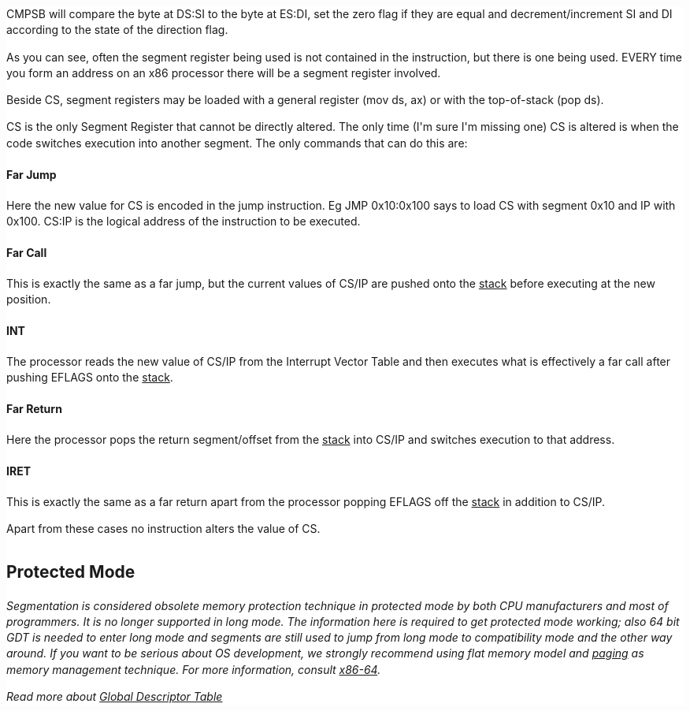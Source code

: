 CMPSB will compare the byte at DS:SI to the byte at ES:DI, set the zero flag if they are equal and decrement/increment SI and DI according to the state of the direction flag.

As you can see, often the segment register being used is not contained in the instruction, but there is one being used. EVERY time you form an address on an x86 processor there will be a segment register involved.

  

Beside CS, segment registers may be loaded with a general register (mov ds, ax) or with the top-of-stack (pop ds).

CS is the only Segment Register that cannot be directly altered. The only time (I'm sure I'm missing one) CS is altered is when the code switches execution into another segment. The only commands that can do this are:

#### Far Jump

Here the new value for CS is encoded in the jump instruction. Eg JMP 0x10:0x100 says to load CS with segment 0x10 and IP with 0x100. CS:IP is the logical address of the instruction to be executed.

#### Far Call

This is exactly the same as a far jump, but the current values of CS/IP are pushed onto the [stack](https://wiki.osdev.org/Stack "Stack") before executing at the new position.

#### INT

The processor reads the new value of CS/IP from the Interrupt Vector Table and then executes what is effectively a far call after pushing EFLAGS onto the [stack](https://wiki.osdev.org/Stack "Stack").

#### Far Return

Here the processor pops the return segment/offset from the [stack](https://wiki.osdev.org/Stack "Stack") into CS/IP and switches execution to that address.

#### IRET

This is exactly the same as a far return apart from the processor popping EFLAGS off the [stack](https://wiki.osdev.org/Stack "Stack") in addition to CS/IP.

Apart from these cases no instruction alters the value of CS.

## Protected Mode

*Segmentation is considered obsolete memory protection technique in protected mode by both CPU manufacturers and most of programmers. It is no longer supported in long mode. The information here is required to get protected mode working; also 64 bit GDT is needed to enter long mode and segments are still used to jump from long mode to compatibility mode and the other way around. If you want to be serious about OS development, we strongly recommend using flat memory model and [paging](https://wiki.osdev.org/Paging "Paging") as memory management technique. For more information, consult [x86-64](https://wiki.osdev.org/X86-64 "X86-64").*

*Read more about [Global Descriptor Table](https://wiki.osdev.org/Global_Descriptor_Table "Global Descriptor Table")*
